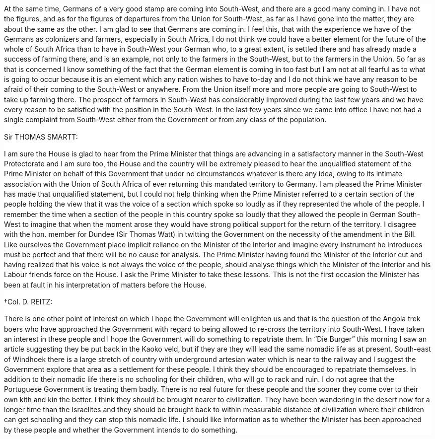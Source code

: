 <p>At the same time, Germans of a very good stamp are coming into South-West, and there are a good many coming in. I have not the figures, and as for the figures of departures from the Union for South-West, as far as I have gone into the matter, they are about the same as the other. I am glad to see that Germans are coming in. I feel this, that with the experience we have of the Germans as colonizers and farmers, especially in South Africa, I do not think we could have a better element for the future of the whole of South Africa than to have in South-West your German who, to a great extent, is settled there and has already made a success of farming there, and is an example, not only to the farmers in the South-West, but to the farmers in the Union. So far as that is concerned I know something of the fact that the German element is coming in too fast but I am not at all fearful as to what is going to occur because it is an element which any nation wishes to have to-day and I do not think we have any reason to be afraid of their coming to the South-West or anywhere. From the Union itself more and more people are going to South-West to take up farming there. The prospect of farmers in South-West has considerably improved during the last few years and we have every reason to be satisfied with the position in the South-West. In the last few years since we came into office I have not had a single complaint from South-West either from the Government or from any class of the population.</p>

</speech>

<speech by="#thomas_smartt">

<from>Sir <person refersTo="hansard_za">THOMAS SMARTT</person>:</from>

<p>I am sure the House is glad to hear from the Prime Minister that things are advancing in a satisfactory manner in the South-West Protectorate and I am sure too, the House and the country will be <span class="col_4659-4660" refersTo="page_0990"/>extremely pleased to hear the unqualified statement of the Prime Minister on behalf of this Government that under no circumstances whatever is there any idea, owing to its intimate association with the Union of South Africa of ever returning this mandated territory to Germany. I am pleased the Prime Minister has made that unqualified statement, but I could not help thinking when the Prime Minister referred to a certain section of the people holding the view that it was the voice of a section which spoke so loudly as if they represented the whole of the people. I remember the time when a section of the people in this country spoke so loudly that they allowed the people in German South-West to imagine that when the moment arose they would have strong political support for the return of the territory. I disagree with the hon. member for Dundee (Sir Thomas Watt) in twitting the Government on the necessity of the amendment in the Bill. Like ourselves the Government place implicit reliance on the Minister of the Interior and imagine every instrument he introduces must be perfect and that there will be no cause for analysis. The Prime Minister having found the Minister of the Interior cut and having realized that his voice is not always the voice of the people, should analyse things which the Minister of the Interior and his Labour friends force on the House. I ask the Prime Minister to take these lessons. This is not the first occasion the Minister has been at fault in his interpretation of matters before the House.</p>

</speech>

<speech by="#reitz">

<from>&#x2020;Col. <person refersTo="hansard_za">D. REITZ</person>:</from>

<p>There is one other point of interest on which I hope the Government will enlighten us and that is the question of the Angola trek boers who have approached the Government with regard to being allowed to re-cross the territory into South-West. I have taken an interest in these people and I hope the Government will do something to repatriate them. In &#x201C;Die Burger&#x201D; this morning I saw an article suggesting they be put back in the Kaoko veld, but if they are they will lead the same nomadic life as at present. South-east of Windhoek there is a large stretch of country with underground artesian water which is near to the railway and I suggest the Government explore that area as a settlement for these people. I think they should be encouraged to repatriate themselves. In addition to their nomadic life there is no schooling for their children, who will go to rack and ruin. I do not agree that the Portuguese Government is treating them badly. There is no real future for these people and the sooner they come over to their own kith and kin the better. I think they should be brought nearer to civilization. They have been wandering in the desert now for a longer time than the Israelites and they should be brought back to within measurable distance of civilization where their children can get schooling and they can stop this nomadic life. I should like information as to whether the Minister has been approached by these people and whether the Government intends to do something.</p>
